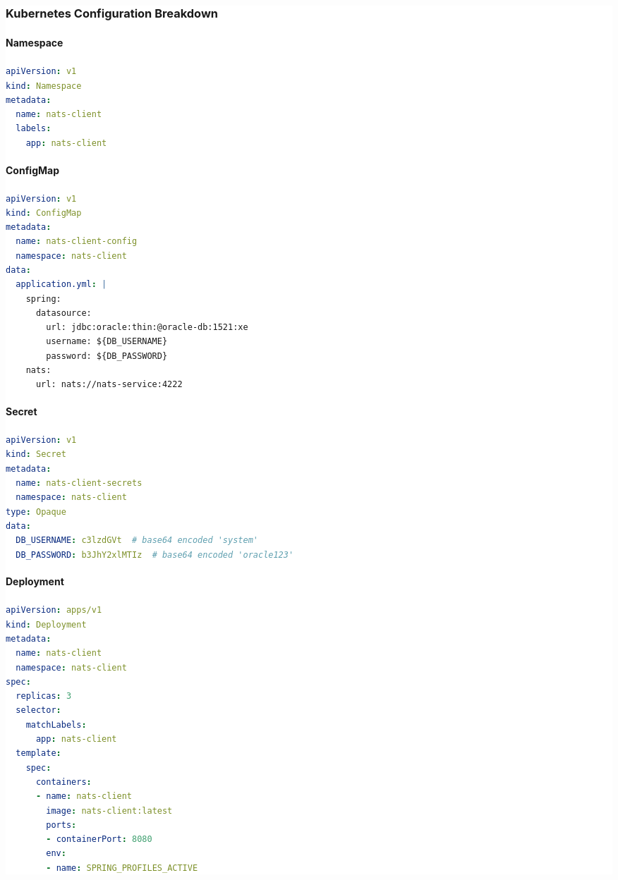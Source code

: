 ### Kubernetes Configuration Breakdown

#### Namespace
```yaml
apiVersion: v1
kind: Namespace
metadata:
  name: nats-client
  labels:
    app: nats-client
```

#### ConfigMap
```yaml
apiVersion: v1
kind: ConfigMap
metadata:
  name: nats-client-config
  namespace: nats-client
data:
  application.yml: |
    spring:
      datasource:
        url: jdbc:oracle:thin:@oracle-db:1521:xe
        username: ${DB_USERNAME}
        password: ${DB_PASSWORD}
    nats:
      url: nats://nats-service:4222
```

#### Secret
```yaml
apiVersion: v1
kind: Secret
metadata:
  name: nats-client-secrets
  namespace: nats-client
type: Opaque
data:
  DB_USERNAME: c3lzdGVt  # base64 encoded 'system'
  DB_PASSWORD: b3JhY2xlMTIz  # base64 encoded 'oracle123'
```

#### Deployment
```yaml
apiVersion: apps/v1
kind: Deployment
metadata:
  name: nats-client
  namespace: nats-client
spec:
  replicas: 3
  selector:
    matchLabels:
      app: nats-client
  template:
    spec:
      containers:
      - name: nats-client
        image: nats-client:latest
        ports:
        - containerPort: 8080
        env:
        - name: SPRING_PROFILES_ACTIVE
```